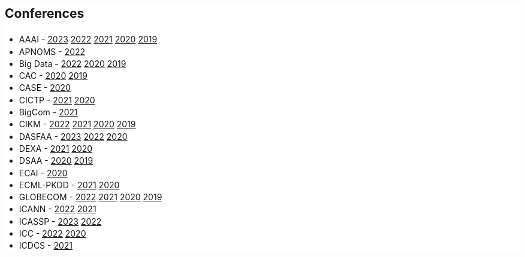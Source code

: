 
**Conferences**
---
-  AAAI - [2023](https://github.com/YWpepper/YWpepper.github.io/blob/master/_posts/2023/Conferences/AAAI.md)  [2022](https://github.com/YWpepper/YWpepper.github.io/blob/master/_posts/2022/Conferences/AAAI.md)  [2021](https://github.com/YWpepper/YWpepper.github.io/blob/master/_posts/2021/Conferences/AAAI.md)  [2020](https://github.com/YWpepper/YWpepper.github.io/blob/master/_posts/2020/Conferences/AAAI.md)  [2019](https://github.com/YWpepper/YWpepper.github.io/blob/master/_posts/2019/Conferences/AAAI.md)
-  APNOMS - [2022](https://github.com/YWpepper/YWpepper.github.io/blob/master/_posts/2022/Conferences/APNOMS.md)
-  Big Data - [2022](https://github.com/YWpepper/YWpepper.github.io/blob/master/_posts/2022/Conferences/BigData.md)  [2020](https://github.com/YWpepper/YWpepper.github.io/blob/master/_posts/2020/Conferences/BigData.md)  [2019](https://github.com/YWpepper/YWpepper.github.io/blob/master/_posts/2019/Conferences/BigData.md)
-  CAC - [2020](https://github.com/YWpepper/YWpepper.github.io/blob/master/_posts/2020/Conferences/CAC.md)  [2019](https://github.com/YWpepper/YWpepper.github.io/blob/master/_posts/2019/Conferences/CAC.md)
-  CASE - [2020](https://github.com/YWpepper/YWpepper.github.io/blob/master/_posts/2020/Conferences/CASE.md)
-  CICTP - [2021](https://github.com/YWpepper/YWpepper.github.io/blob/master/_posts/2021/Conferences/CICTP.md)  [2020](https://github.com/YWpepper/YWpepper.github.io/blob/master/_posts/2020/Conferences/CICTP.md)
-  BigCom - [2021](https://github.com/YWpepper/YWpepper.github.io/blob/master/_posts/2021/Conferences/BigCom.md)
-  CIKM - [2022](https://github.com/YWpepper/YWpepper.github.io/blob/master/_posts/2022/Conferences/CIKM.md)  [2021](https://github.com/YWpepper/YWpepper.github.io/blob/master/_posts/2021/Conferences/CIKM.md)  [2020](https://github.com/YWpepper/YWpepper.github.io/blob/master/_posts/2020/Conferences/CIKM.md)  [2019](https://github.com/YWpepper/YWpepper.github.io/blob/master/_posts/2019/Conferences/CIKM.md)
-  DASFAA - [2023](https://github.com/YWpepper/YWpepper.github.io/blob/master/_posts/2023/Conferences/DASFAA.md)  [2022](https://github.com/YWpepper/YWpepper.github.io/blob/master/_posts/2022/Conferences/DASFAA.md)  [2020](https://github.com/YWpepper/YWpepper.github.io/blob/master/_posts/2020/Conferences/DASFAA.md)
-  DEXA - [2021](https://github.com/YWpepper/YWpepper.github.io/blob/master/_posts/2021/Conferences/DEXA.md)  [2020](https://github.com/YWpepper/YWpepper.github.io/blob/master/_posts/2020/Conferences/DEXA.md)
-  DSAA - [2020](https://github.com/YWpepper/YWpepper.github.io/blob/master/_posts/2020/Conferences/DSAA.md)  [2019](https://github.com/YWpepper/YWpepper.github.io/blob/master/_posts/2019/Conferences/DSAA.md)
-  ECAI - [2020](https://github.com/YWpepper/YWpepper.github.io/blob/master/_posts/2020/Conferences/ECAI.md)
-  ECML-PKDD - [2021](https://github.com/YWpepper/YWpepper.github.io/blob/master/_posts/2021/Conferences/ECML-PKDD.md)  [2020](https://github.com/YWpepper/YWpepper.github.io/blob/master/_posts/2020/Conferences/ECML-PKDD.md)
-  GLOBECOM - [2022](https://github.com/YWpepper/YWpepper.github.io/blob/master/_posts/2022/Conferences/GLOBECOM.md)  [2021](https://github.com/YWpepper/YWpepper.github.io/blob/master/_posts/2021/Conferences/GLOBECOM.md)  [2020](https://github.com/YWpepper/YWpepper.github.io/blob/master/_posts/2020/Conferences/GLOBECOM.md)  [2019](https://github.com/YWpepper/YWpepper.github.io/blob/master/_posts/2019/Conferences/GLOBECOM.md)
-  ICANN - [2022](https://github.com/YWpepper/YWpepper.github.io/blob/master/_posts/2022/Conferences/ICANN.md)  [2021](https://github.com/YWpepper/YWpepper.github.io/blob/master/_posts/2021/Conferences/ICANN.md)
-  ICASSP - [2023](https://github.com/YWpepper/YWpepper.github.io/blob/master/_posts/2023/Conferences/ICASSP.md)  [2022](https://github.com/YWpepper/YWpepper.github.io/blob/master/_posts/2022/Conferences/ICASSP.md)
-  ICC - [2022](https://github.com/YWpepper/YWpepper.github.io/blob/master/_posts/2022/Conferences/ICC.md)  [2020](https://github.com/YWpepper/YWpepper.github.io/blob/master/_posts/2020/Conferences/ICC.md)
-  ICDCS - [2021](https://github.com/YWpepper/YWpepper.github.io/blob/master/_posts/2021/Conferences/ICDCS.md)